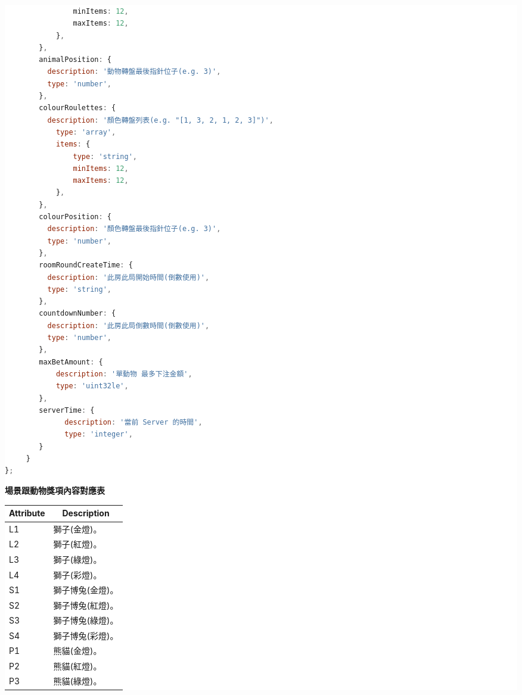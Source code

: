 ```javascript
                minItems: 12,
                maxItems: 12,
            },
        },
        animalPosition: {
          description: '動物轉盤最後指針位子(e.g. 3)',
          type: 'number',
        },
        colourRoulettes: {
          description: '顏色轉盤列表(e.g. "[1, 3, 2, 1, 2, 3]")',
            type: 'array',
            items: {
                type: 'string',
                minItems: 12,
                maxItems: 12,
            },
        },
        colourPosition: {
          description: '顏色轉盤最後指針位子(e.g. 3)',
          type: 'number',
        },
        roomRoundCreateTime: {
          description: '此房此局開始時間(倒數使用)',
          type: 'string',
        },
        countdownNumber: {
          description: '此房此局倒數時間(倒數使用)',
          type: 'number',
        },
        maxBetAmount: {
            description: '單動物 最多下注金額',
            type: 'uint32le',
        },
        serverTime: {
              description: '當前 Server 的時間',
              type: 'integer',
        }
     }
};
```

**場景跟動物獎項內容對應表**

| Attribute | Description |
| --------- | ----------- |
| L1        | 獅子(金燈)。|
| L2        | 獅子(紅燈)。|
| L3        | 獅子(綠燈)。|
| L4        | 獅子(彩燈)。|
| S1       | 獅子博兔(金燈)。|
| S2       | 獅子博兔(紅燈)。|
| S3       | 獅子博兔(綠燈)。|
| S4       | 獅子博兔(彩燈)。|
| P1        | 熊貓(金燈)。|
| P2        | 熊貓(紅燈)。|
| P3        | 熊貓(綠燈)。|
